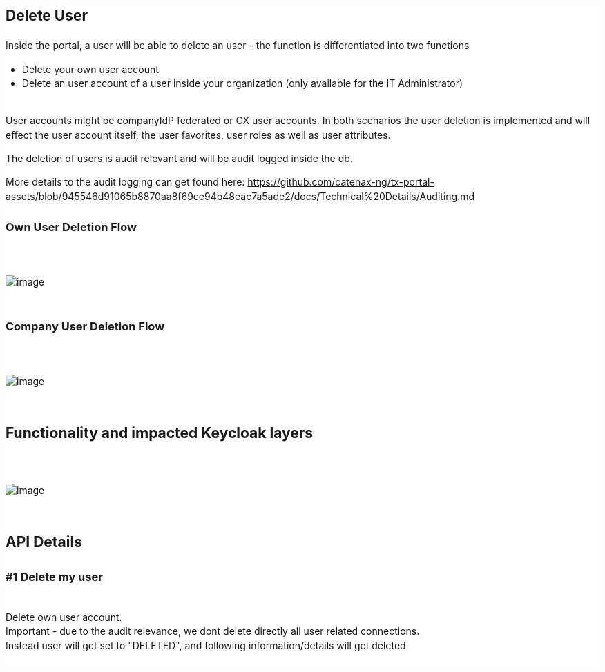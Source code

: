 ## Delete User

Inside the portal, a user will be able to delete an user - the function is differentiated into two functions

- Delete your own user account
- Delete an user account of a user inside your organization (only available for the IT Administrator)
  <br>
  <br>

User accounts might be companyIdP federated or CX user accounts. In both scenarios the user deletion is implemented and will effect the user account itself, the user favorites, user roles as well as user attributes.

The deletion of users is audit relevant and will be audit logged inside the db.

More details to the audit logging can get found here: https://github.com/catenax-ng/tx-portal-assets/blob/945546d91065b8870aa8f69ce94b48eac7a5ade2/docs/Technical%20Details/Auditing.md

### Own User Deletion Flow

<br>
<br>
<img width="1496" alt="image" src="https://user-images.githubusercontent.com/94133633/210905135-0cae225d-ef83-4136-93c9-a9a8af960699.png">
<br>
<br>

### Company User Deletion Flow

<br>
<br>
<img width="1392" alt="image" src="https://user-images.githubusercontent.com/94133633/210905154-247f0c87-99eb-4706-9ef5-764d27f3ca1e.png">
<br>
<br>

## Functionality and impacted Keycloak layers

<br>
<br>
<img width="1101" alt="image" src="https://user-images.githubusercontent.com/94133633/210905264-7b13264b-bfb6-4883-941f-4ef3d006745c.png">
<br>
<br>

## API Details

### #1 Delete my user

<br>
Delete own user account.
<br>
Important - due to the audit relevance, we dont delete directly all user related connections.
<br>
Instead user will get set to "DELETED", and following information/details will get deleted
<br>
<br>
